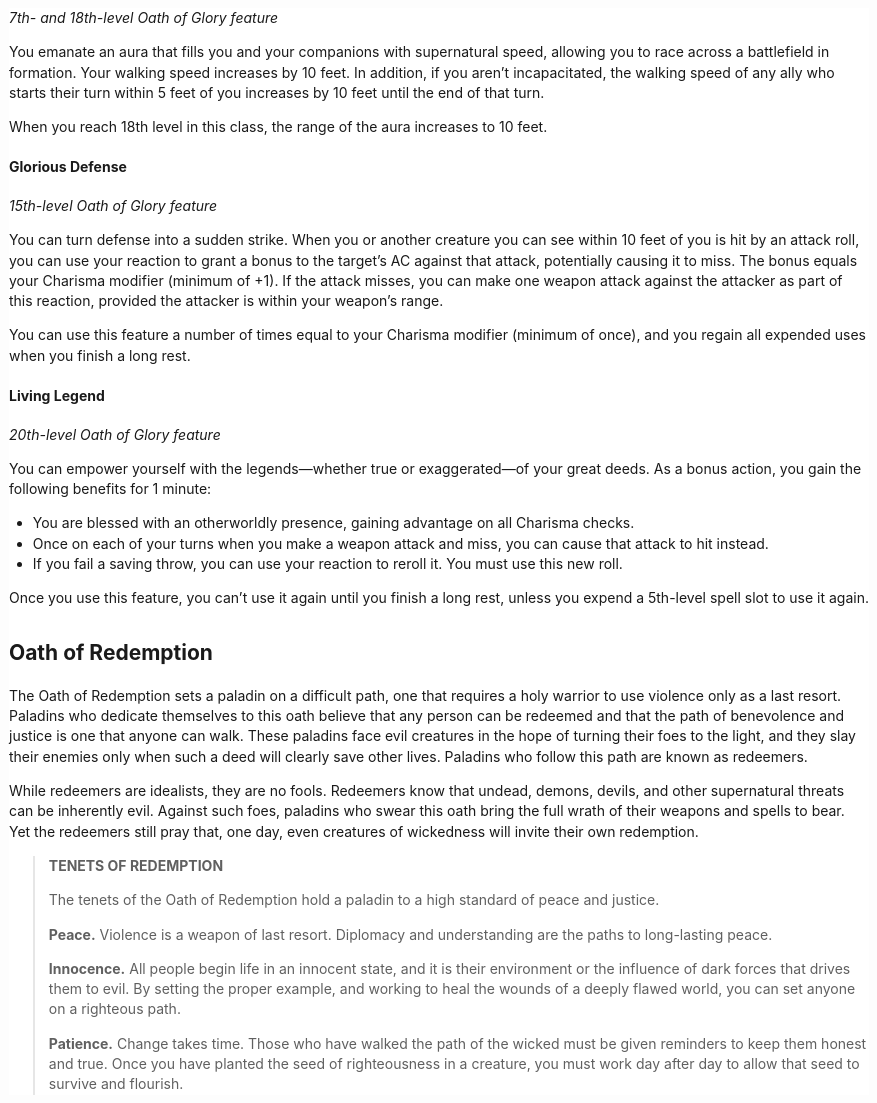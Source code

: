 _7th- and 18th-level Oath of Glory feature_

You emanate an aura that fills you and your companions with supernatural speed, allowing you to race across a battlefield in formation. Your walking speed increases by 10 feet. In addition, if you aren’t incapacitated, the walking speed of any ally who starts their turn within 5 feet of you increases by 10 feet until the end of that turn.

When you reach 18th level in this class, the range of the aura increases to 10 feet.

#### Glorious Defense

_15th-level Oath of Glory feature_

You can turn defense into a sudden strike. When you or another creature you can see within 10 feet of you is hit by an attack roll, you can use your reaction to grant a bonus to the target’s AC against that attack, potentially causing it to miss. The bonus equals your Charisma modifier (minimum of +1). If the attack misses, you can make one weapon attack against the attacker as part of this reaction, provided the attacker is within your weapon’s range.

You can use this feature a number of times equal to your Charisma modifier (minimum of once), and you regain all expended uses when you finish a long rest.

#### Living Legend

_20th-level Oath of Glory feature_

You can empower yourself with the legends—whether true or exaggerated—of your great deeds. As a bonus action, you gain the following benefits for 1 minute:

- You are blessed with an otherworldly presence, gaining advantage on all Charisma checks.
- Once on each of your turns when you make a weapon attack and miss, you can cause that attack to hit instead.
- If you fail a saving throw, you can use your reaction to reroll it. You must use this new roll.

Once you use this feature, you can’t use it again until you finish a long rest, unless you expend a 5th-level spell slot to use it again.

## Oath of Redemption

The Oath of Redemption sets a paladin on a difficult path, one that requires a holy warrior to use violence only as a last resort. Paladins who dedicate themselves to this oath believe that any person can be redeemed and that the path of benevolence and justice is one that anyone can walk. These paladins face evil creatures in the hope of turning their foes to the light, and they slay their enemies only when such a deed will clearly save other lives. Paladins who follow this path are known as redeemers.

While redeemers are idealists, they are no fools. Redeemers know that undead, demons, devils, and other supernatural threats can be inherently evil. Against such foes, paladins who swear this oath bring the full wrath of their weapons and spells to bear. Yet the redeemers still pray that, one day, even creatures of wickedness will invite their own redemption.

> **TENETS OF REDEMPTION**
> 
> The tenets of the Oath of Redemption hold a paladin to a high standard of peace and justice.
> 
> **Peace.** Violence is a weapon of last resort. Diplomacy and understanding are the paths to long-lasting peace.
> 
> **Innocence.** All people begin life in an innocent state, and it is their environment or the influence of dark forces that drives them to evil. By setting the proper example, and working to heal the wounds of a deeply flawed world, you can set anyone on a righteous path.
> 
> **Patience.** Change takes time. Those who have walked the path of the wicked must be given reminders to keep them honest and true. Once you have planted the seed of righteousness in a creature, you must work day after day to allow that seed to survive and flourish.
> 
